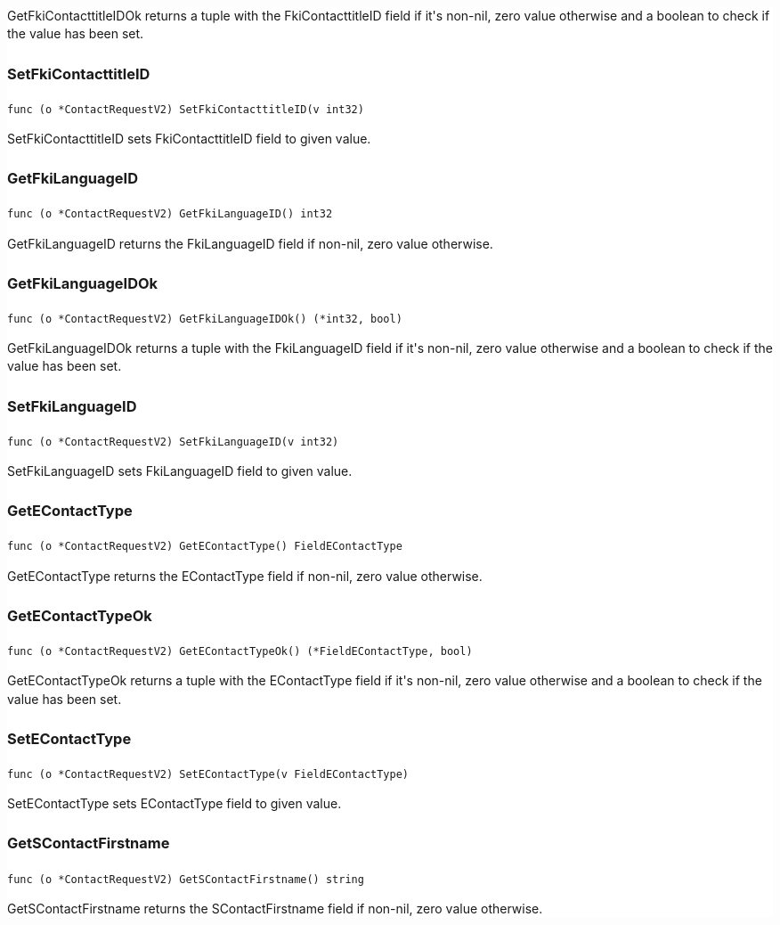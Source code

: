 GetFkiContacttitleIDOk returns a tuple with the FkiContacttitleID field if it's non-nil, zero value otherwise
and a boolean to check if the value has been set.

### SetFkiContacttitleID

`func (o *ContactRequestV2) SetFkiContacttitleID(v int32)`

SetFkiContacttitleID sets FkiContacttitleID field to given value.


### GetFkiLanguageID

`func (o *ContactRequestV2) GetFkiLanguageID() int32`

GetFkiLanguageID returns the FkiLanguageID field if non-nil, zero value otherwise.

### GetFkiLanguageIDOk

`func (o *ContactRequestV2) GetFkiLanguageIDOk() (*int32, bool)`

GetFkiLanguageIDOk returns a tuple with the FkiLanguageID field if it's non-nil, zero value otherwise
and a boolean to check if the value has been set.

### SetFkiLanguageID

`func (o *ContactRequestV2) SetFkiLanguageID(v int32)`

SetFkiLanguageID sets FkiLanguageID field to given value.


### GetEContactType

`func (o *ContactRequestV2) GetEContactType() FieldEContactType`

GetEContactType returns the EContactType field if non-nil, zero value otherwise.

### GetEContactTypeOk

`func (o *ContactRequestV2) GetEContactTypeOk() (*FieldEContactType, bool)`

GetEContactTypeOk returns a tuple with the EContactType field if it's non-nil, zero value otherwise
and a boolean to check if the value has been set.

### SetEContactType

`func (o *ContactRequestV2) SetEContactType(v FieldEContactType)`

SetEContactType sets EContactType field to given value.


### GetSContactFirstname

`func (o *ContactRequestV2) GetSContactFirstname() string`

GetSContactFirstname returns the SContactFirstname field if non-nil, zero value otherwise.
